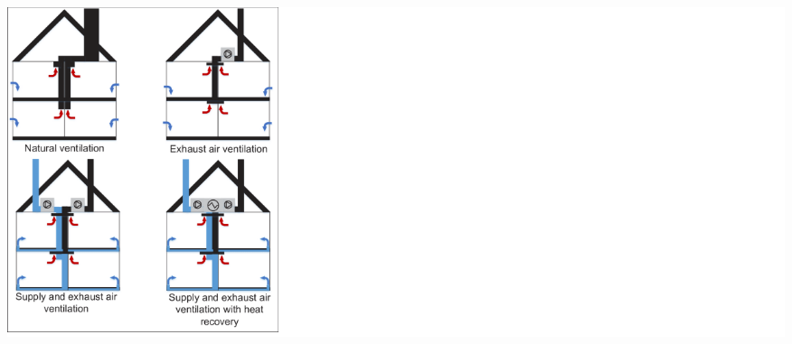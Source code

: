 <a href=""> <img src="https://github.com/Shipley-XinyuWang/3yr-Studio-Flexibility/blob/master/assets/reference/Ventilation/Different-types-of-ventilation-systems.png?raw=true" alt="HTML tutorial" style="width:300px;"></a>
